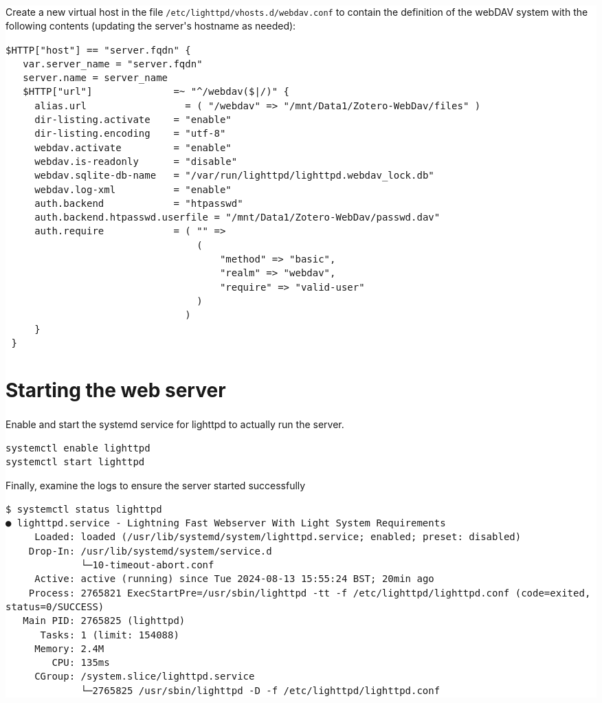 Create a new virtual host in the file `/etc/lighttpd/vhosts.d/webdav.conf` to contain the definition of the webDAV system with the following contents (updating the server's hostname as needed):
<div id="code-modulelist" class="codeblock">
<pre>
$HTTP["host"] == "server.fqdn" {
   var.server_name = "server.fqdn"
   server.name = server_name
   $HTTP["url"]              =~ "^/webdav($|/)" {
     alias.url                 = ( "/webdav" => "/mnt/Data1/Zotero-WebDav/files" )
     dir-listing.activate    = "enable"
     dir-listing.encoding    = "utf-8"
     webdav.activate         = "enable"
     webdav.is-readonly      = "disable"
     webdav.sqlite-db-name   = "/var/run/lighttpd/lighttpd.webdav_lock.db"
     webdav.log-xml          = "enable"
     auth.backend            = "htpasswd"
     auth.backend.htpasswd.userfile = "/mnt/Data1/Zotero-WebDav/passwd.dav"
     auth.require            = ( "" =>
                                 (
                                     "method" => "basic",
                                     "realm" => "webdav",
                                     "require" => "valid-user"
                                 )
                               )
     }
 }
</pre>
</div>

# Starting the web server

Enable and start the systemd service for lighttpd to actually run the server.
<div id="code-systemd" class="codeblock">
<pre>
systemctl enable lighttpd
systemctl start lighttpd
</pre>
</div>

Finally, examine the logs to ensure the server started successfully

<div id="code-systemd" class="codeblock">
<pre>
$ systemctl status lighttpd
● lighttpd.service - Lightning Fast Webserver With Light System Requirements
     Loaded: loaded (/usr/lib/systemd/system/lighttpd.service; enabled; preset: disabled)
    Drop-In: /usr/lib/systemd/system/service.d
             └─10-timeout-abort.conf
     Active: active (running) since Tue 2024-08-13 15:55:24 BST; 20min ago
    Process: 2765821 ExecStartPre=/usr/sbin/lighttpd -tt -f /etc/lighttpd/lighttpd.conf (code=exited, status=0/SUCCESS)
   Main PID: 2765825 (lighttpd)
      Tasks: 1 (limit: 154088)
     Memory: 2.4M
        CPU: 135ms
     CGroup: /system.slice/lighttpd.service
             └─2765825 /usr/sbin/lighttpd -D -f /etc/lighttpd/lighttpd.conf
</pre>
</div>
